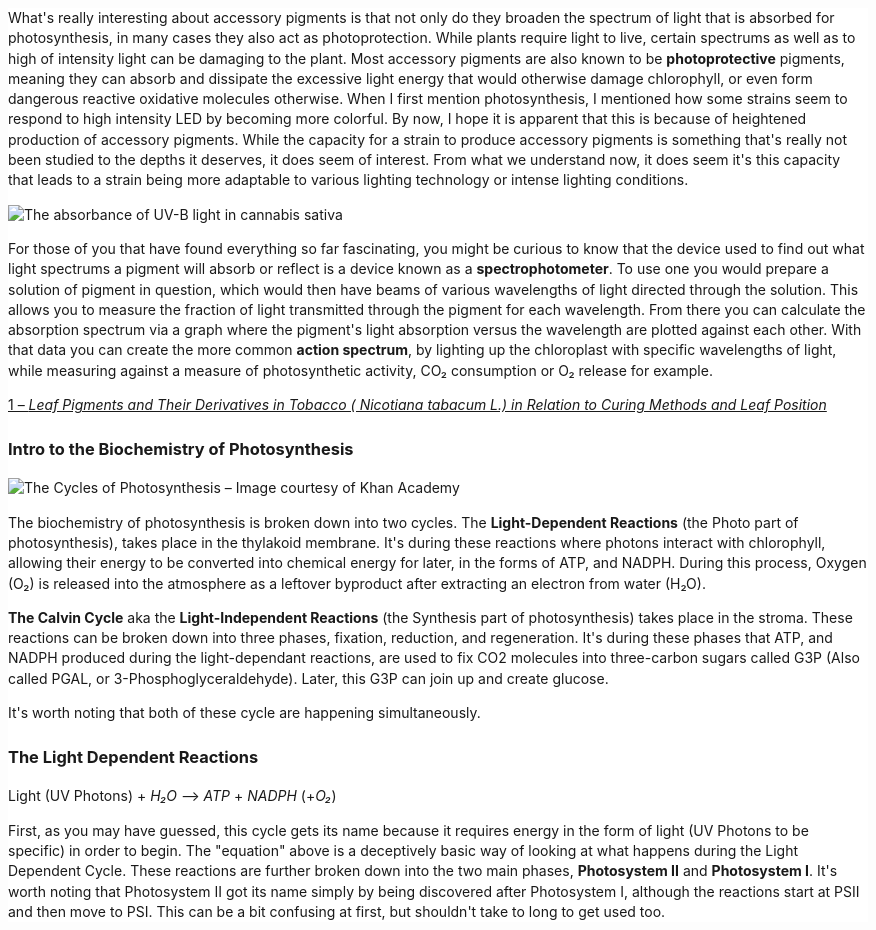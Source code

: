 What's really interesting about accessory pigments is that not only do they broaden the spectrum of light that is absorbed for photosynthesis, in many cases they also act as photoprotection.  While plants require light to live, certain spectrums as well as to high of intensity light can be damaging to the plant. Most accessory pigments are also known to be **photoprotective** pigments, meaning they can absorb and dissipate the excessive light energy that would otherwise damage chlorophyll, or even form dangerous reactive oxidative molecules otherwise. When I first mention photosynthesis, I mentioned how some strains seem to respond to high intensity LED by becoming more colorful. By now, I hope it is apparent that this is because of heightened production of accessory pigments. While the capacity for a strain to produce accessory pigments is something that's really not been studied to the depths it deserves, it does seem of interest. From what we understand now, it does seem it's this capacity that leads to a strain being more adaptable to various lighting technology or intense lighting conditions.

![The absorbance of UV-B light in cannabis sativa](https://themodern.farm/wp-content/uploads/2017/11/user434028_pic1331953_1413318110-1024x554.png)

For those of you that have found everything so far fascinating, you might be curious to know that the device used to find out what light spectrums a pigment will absorb or reflect is a device known as a **spectrophotometer**. To use one you would prepare a solution of pigment in question, which would then have beams of various wavelengths of light directed through the solution. This allows you to measure the fraction of light transmitted through the pigment for each wavelength. From there you can calculate the absorption spectrum via a graph where the pigment's light absorption versus the wavelength are plotted against each other. With that data you can create the more common **action spectrum**, by lighting up the chloroplast with specific wavelengths of light, while measuring against a measure of photosynthetic activity, CO₂ consumption or O₂ release for example.

[1 – *Leaf Pigments and Their Derivatives in Tobacco ( Nicotiana tabacum L.) in Relation to Curing Methods and Leaf Position*](https://www.researchgate.net/publication/305309639_Leaf_Pigments_and_Their_Derivatives_in_Tobacco_Nicotiana_tabacum_L_in_Relation_to_Curing_Methods_and_Leaf_Position)

### <a id="IntBio"></a>**Intro to the Biochemistry of Photosynthesis**

![The Cycles of Photosynthesis – Image courtesy of Khan Academy](https://themodern.farm/wp-content/uploads/2017/11/photosynthesis.png)

The biochemistry of photosynthesis is broken down into two cycles. The **Light-Dependent Reactions** (the Photo part of photosynthesis), takes place in the thylakoid membrane.  It's during these reactions where photons interact with chlorophyll, allowing their energy to be converted into chemical energy for later, in the forms of ATP, and NADPH. During this process, Oxygen (O₂) is released into the atmosphere as a leftover byproduct after extracting an electron from water (H₂O).

**The Calvin Cycle** aka the **Light-Independent Reactions** (the Synthesis part of photosynthesis) takes place in the stroma. These reactions can be broken down into three phases, fixation, reduction, and regeneration. It's during these phases that ATP, and NADPH produced during the light-dependant reactions, are used to fix CO2 molecules into three-carbon sugars called G3P (Also called PGAL, or 3-Phosphoglyceraldehyde). Later, this G3P can join up and create glucose.

It's worth noting that both of these cycle are happening simultaneously.

### <a id="Light"></a>**The Light Dependent Reactions**

Light (UV Photons) + *H₂O* —> *ATP* + *NADPH* (+*O₂*)

First, as you may have guessed, this cycle gets its name because it requires energy in the form of light (UV Photons to be specific) in order to begin. The "equation" above is a deceptively basic way of looking at what happens during the Light Dependent Cycle. These reactions are further broken down into the two main phases, **Photosystem II** and **Photosystem I**. It's worth noting that Photosystem II got its name simply by being discovered after Photosystem I, although the reactions start at PSII and then move to PSI. This can be a bit confusing at first, but shouldn't take to long to get used too.
